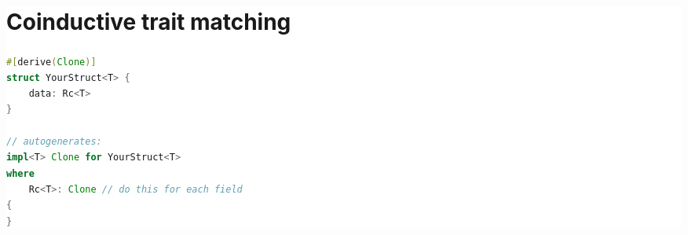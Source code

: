 
# Coinductive trait matching

```rust
#[derive(Clone)]
struct YourStruct<T> {
    data: Rc<T>
}

// autogenerates:
impl<T> Clone for YourStruct<T>
where
    Rc<T>: Clone // do this for each field
{
}
```


[MiniRust]: https://github.com/RalfJung/minirust